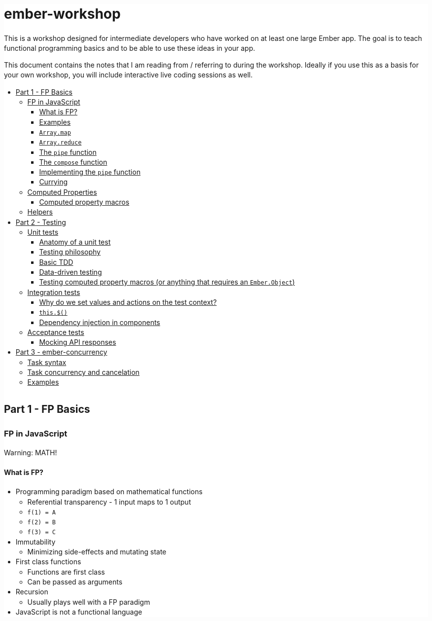 # ember-workshop

This is a workshop designed for intermediate developers who have worked on at least one large Ember app. The goal is to teach functional programming basics and to be able to use these ideas in your app.

This document contains the notes that I am reading from / referring to during the workshop. Ideally if you use this as a basis for your own workshop, you will include interactive live coding sessions as well.

* [Part 1 - FP Basics](#part-1---fp-basics)
  + [FP in JavaScript](#fp-in-javascript)
    - [What is FP?](#what-is-fp)
    - [Examples](#examples)
    - [`Array.map`](#arraymap)
    - [`Array.reduce`](#arrayreduce)
    - [The `pipe` function](#the-pipe-function)
    - [The `compose` function](#the-compose-function)
    - [Implementing the `pipe` function](#implementing-the-pipe-function)
    - [Currying](#currying)
  + [Computed Properties](#computed-properties)
    - [Computed property macros](#computed-property-macros)
  + [Helpers](#helpers)
* [Part 2 - Testing](#part-2---testing)
  + [Unit tests](#unit-tests)
    - [Anatomy of a unit test](#anatomy-of-a-unit-test)
    - [Testing philosophy](#testing-philosophy)
    - [Basic TDD](#basic-tdd)
    - [Data-driven testing](#data-driven-testing)
    - [Testing computed property macros (or anything that requires an `Ember.Object`)](#testing-computed-property-macros--or-anything-that-requires-an--emberobject--)
  + [Integration tests](#integration-tests)
    - [Why do we set values and actions on the test context?](#why-do-we-set-values-and-actions-on-the-test-context-)
    - [`this.$()`](#-this----)
    - [Dependency injection in components](#dependency-injection-in-components)
  + [Acceptance tests](#acceptance-tests)
    - [Mocking API responses](#mocking-api-responses)
* [Part 3 - ember-concurrency](#part-3---ember-concurrency)
  - [Task syntax](#task-syntax)
  - [Task concurrency and cancelation](#task-concurrency-and-cancelation)
  - [Examples](#examples-1)

## Part 1 - FP Basics

### FP in JavaScript

Warning: MATH!

#### What is FP?
  + Programming paradigm based on mathematical functions
    * Referential transparency - 1 input maps to 1 output
    * `f(1) = A`
    * `f(2) = B`
    * `f(3) = C`
  + Immutability
    * Minimizing side-effects and mutating state
  + First class functions
    * Functions are first class
    * Can be passed as arguments
  + Recursion
    * Usually plays well with a FP paradigm
  + JavaScript is not a functional language